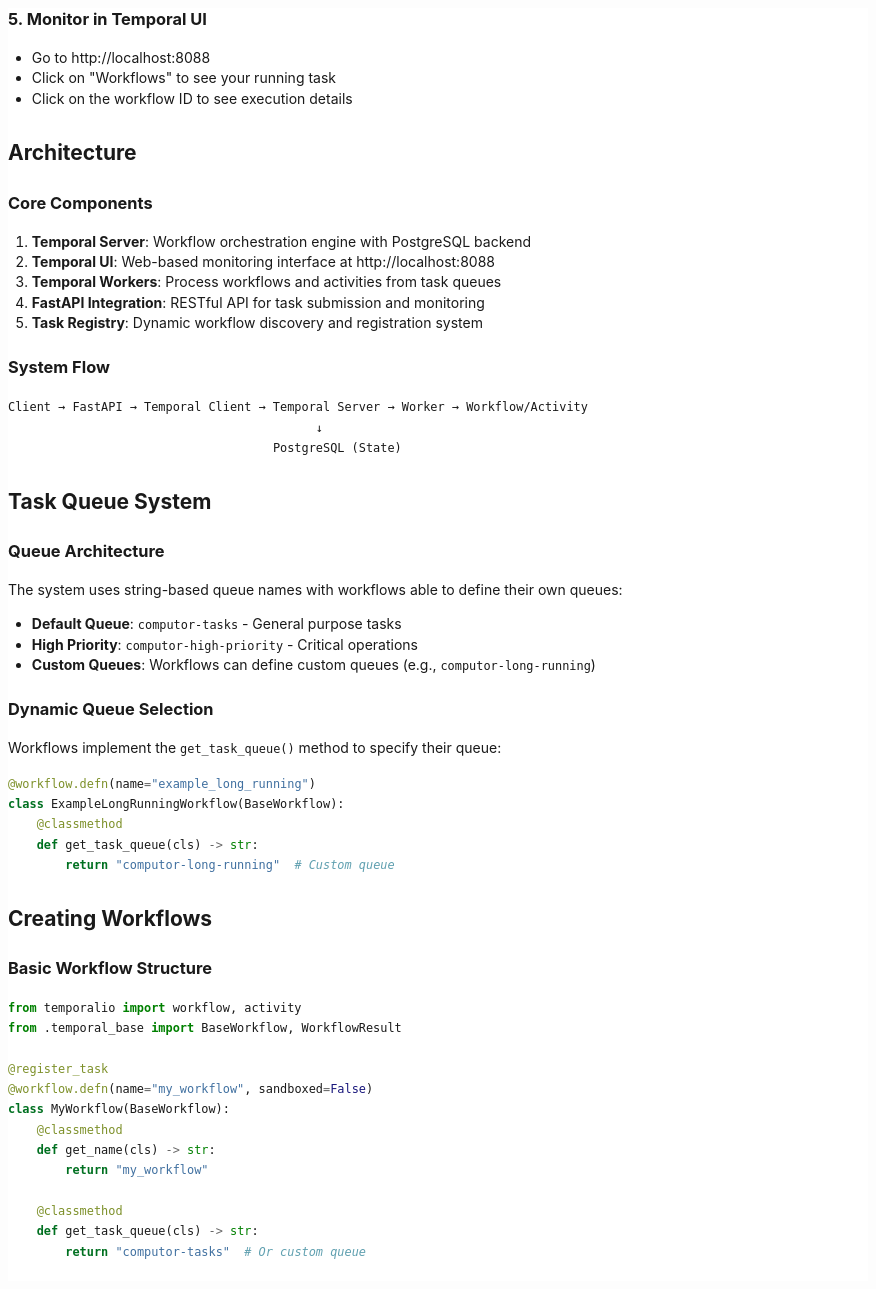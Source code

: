 ### 5. Monitor in Temporal UI
- Go to http://localhost:8088
- Click on "Workflows" to see your running task
- Click on the workflow ID to see execution details

## Architecture

### Core Components

1. **Temporal Server**: Workflow orchestration engine with PostgreSQL backend
2. **Temporal UI**: Web-based monitoring interface at http://localhost:8088
3. **Temporal Workers**: Process workflows and activities from task queues
4. **FastAPI Integration**: RESTful API for task submission and monitoring
5. **Task Registry**: Dynamic workflow discovery and registration system

### System Flow

```
Client → FastAPI → Temporal Client → Temporal Server → Worker → Workflow/Activity
                                           ↓
                                     PostgreSQL (State)
```

## Task Queue System

### Queue Architecture

The system uses string-based queue names with workflows able to define their own queues:

- **Default Queue**: `computor-tasks` - General purpose tasks
- **High Priority**: `computor-high-priority` - Critical operations
- **Custom Queues**: Workflows can define custom queues (e.g., `computor-long-running`)

### Dynamic Queue Selection

Workflows implement the `get_task_queue()` method to specify their queue:

```python
@workflow.defn(name="example_long_running")
class ExampleLongRunningWorkflow(BaseWorkflow):
    @classmethod
    def get_task_queue(cls) -> str:
        return "computor-long-running"  # Custom queue
```

## Creating Workflows

### Basic Workflow Structure

```python
from temporalio import workflow, activity
from .temporal_base import BaseWorkflow, WorkflowResult

@register_task
@workflow.defn(name="my_workflow", sandboxed=False)
class MyWorkflow(BaseWorkflow):
    @classmethod
    def get_name(cls) -> str:
        return "my_workflow"
    
    @classmethod
    def get_task_queue(cls) -> str:
        return "computor-tasks"  # Or custom queue
    
```